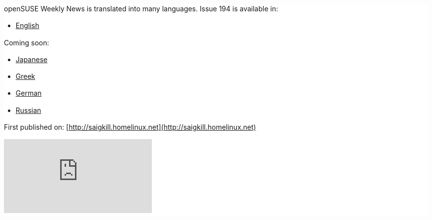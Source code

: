 openSUSE Weekly News is translated into many languages. Issue 194 is available in: 

  * [English](http://news.opensuse.org/?p=11071)

Coming soon: 

  * [Japanese](http://ja.opensuse.org/OpenSUSE_Weekly_News/194)

  * [Greek](http://el.opensuse.org/Weekly_news)

  * [German](http://wiki.open-slx.de/OWR/)

  * [Russian](http://www.xboct.org)

First published on: [http://saigkill.homelinux.net](http://saigkill.homelinux.net)

![](http://saigkill.homelinux.net/piwik/piwik.php?idsite=1)
